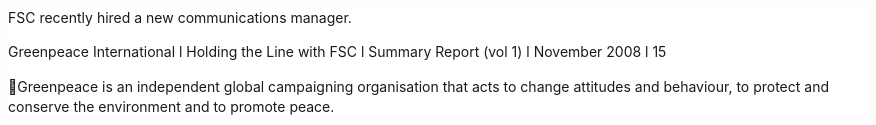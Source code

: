 FSC recently hired a new communications manager.

Greenpeace International l  Holding the Line with FSC l  Summary Report (vol 1) l  November 2008 l  15

Greenpeace is an independent global
campaigning organisation that acts
to change attitudes and behaviour,
to protect and conserve the
environment and to
promote peace.


